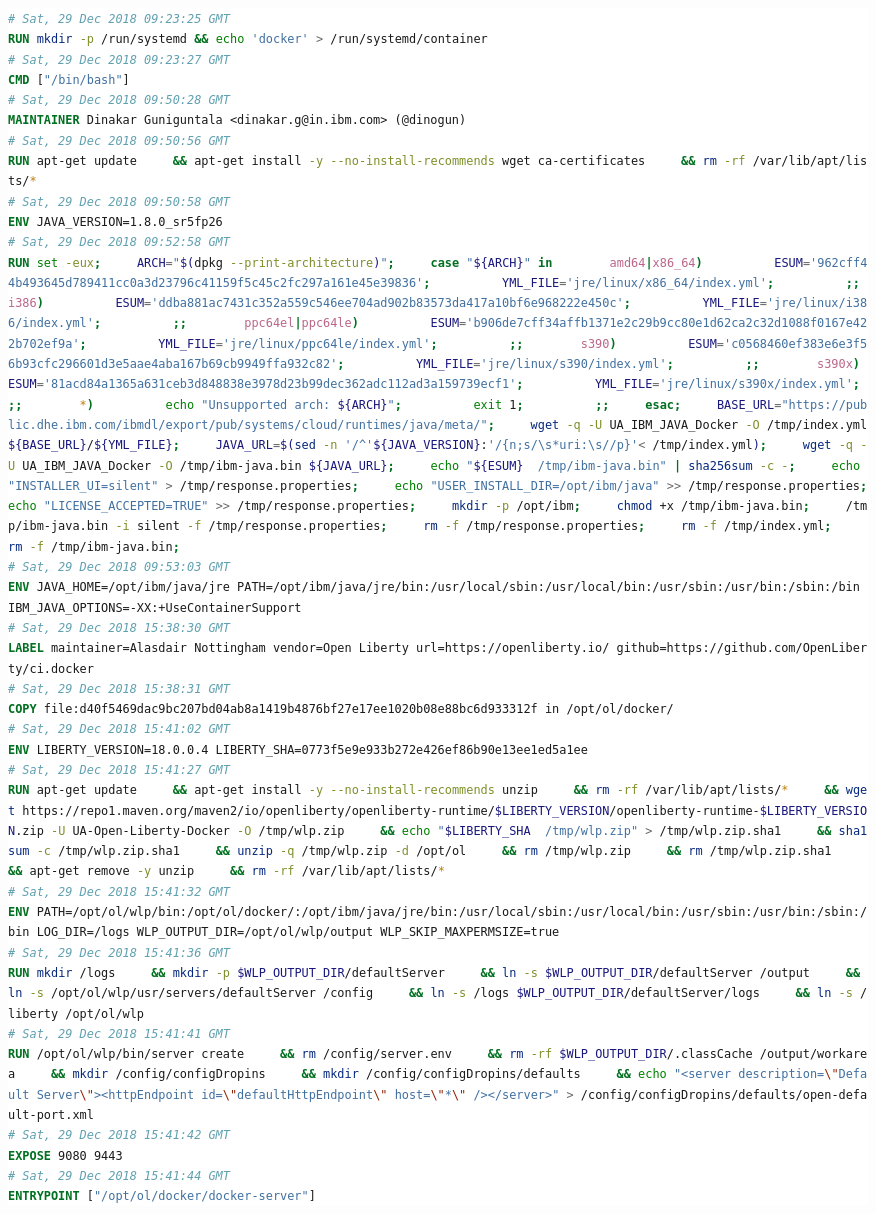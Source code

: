 ```dockerfile
# Sat, 29 Dec 2018 09:23:25 GMT
RUN mkdir -p /run/systemd && echo 'docker' > /run/systemd/container
# Sat, 29 Dec 2018 09:23:27 GMT
CMD ["/bin/bash"]
# Sat, 29 Dec 2018 09:50:28 GMT
MAINTAINER Dinakar Guniguntala <dinakar.g@in.ibm.com> (@dinogun)
# Sat, 29 Dec 2018 09:50:56 GMT
RUN apt-get update     && apt-get install -y --no-install-recommends wget ca-certificates     && rm -rf /var/lib/apt/lists/*
# Sat, 29 Dec 2018 09:50:58 GMT
ENV JAVA_VERSION=1.8.0_sr5fp26
# Sat, 29 Dec 2018 09:52:58 GMT
RUN set -eux;     ARCH="$(dpkg --print-architecture)";     case "${ARCH}" in        amd64|x86_64)          ESUM='962cff44b493645d789411cc0a3d23796c41159f5c45c2fc297a161e45e39836';          YML_FILE='jre/linux/x86_64/index.yml';          ;;        i386)          ESUM='ddba881ac7431c352a559c546ee704ad902b83573da417a10bf6e968222e450c';          YML_FILE='jre/linux/i386/index.yml';          ;;        ppc64el|ppc64le)          ESUM='b906de7cff34affb1371e2c29b9cc80e1d62ca2c32d1088f0167e422b702ef9a';          YML_FILE='jre/linux/ppc64le/index.yml';          ;;        s390)          ESUM='c0568460ef383e6e3f56b93cfc296601d3e5aae4aba167b69cb9949ffa932c82';          YML_FILE='jre/linux/s390/index.yml';          ;;        s390x)          ESUM='81acd84a1365a631ceb3d848838e3978d23b99dec362adc112ad3a159739ecf1';          YML_FILE='jre/linux/s390x/index.yml';          ;;        *)          echo "Unsupported arch: ${ARCH}";          exit 1;          ;;     esac;     BASE_URL="https://public.dhe.ibm.com/ibmdl/export/pub/systems/cloud/runtimes/java/meta/";     wget -q -U UA_IBM_JAVA_Docker -O /tmp/index.yml ${BASE_URL}/${YML_FILE};     JAVA_URL=$(sed -n '/^'${JAVA_VERSION}:'/{n;s/\s*uri:\s//p}'< /tmp/index.yml);     wget -q -U UA_IBM_JAVA_Docker -O /tmp/ibm-java.bin ${JAVA_URL};     echo "${ESUM}  /tmp/ibm-java.bin" | sha256sum -c -;     echo "INSTALLER_UI=silent" > /tmp/response.properties;     echo "USER_INSTALL_DIR=/opt/ibm/java" >> /tmp/response.properties;     echo "LICENSE_ACCEPTED=TRUE" >> /tmp/response.properties;     mkdir -p /opt/ibm;     chmod +x /tmp/ibm-java.bin;     /tmp/ibm-java.bin -i silent -f /tmp/response.properties;     rm -f /tmp/response.properties;     rm -f /tmp/index.yml;     rm -f /tmp/ibm-java.bin;
# Sat, 29 Dec 2018 09:53:03 GMT
ENV JAVA_HOME=/opt/ibm/java/jre PATH=/opt/ibm/java/jre/bin:/usr/local/sbin:/usr/local/bin:/usr/sbin:/usr/bin:/sbin:/bin IBM_JAVA_OPTIONS=-XX:+UseContainerSupport
# Sat, 29 Dec 2018 15:38:30 GMT
LABEL maintainer=Alasdair Nottingham vendor=Open Liberty url=https://openliberty.io/ github=https://github.com/OpenLiberty/ci.docker
# Sat, 29 Dec 2018 15:38:31 GMT
COPY file:d40f5469dac9bc207bd04ab8a1419b4876bf27e17ee1020b08e88bc6d933312f in /opt/ol/docker/ 
# Sat, 29 Dec 2018 15:41:02 GMT
ENV LIBERTY_VERSION=18.0.0.4 LIBERTY_SHA=0773f5e9e933b272e426ef86b90e13ee1ed5a1ee
# Sat, 29 Dec 2018 15:41:27 GMT
RUN apt-get update     && apt-get install -y --no-install-recommends unzip     && rm -rf /var/lib/apt/lists/*     && wget https://repo1.maven.org/maven2/io/openliberty/openliberty-runtime/$LIBERTY_VERSION/openliberty-runtime-$LIBERTY_VERSION.zip -U UA-Open-Liberty-Docker -O /tmp/wlp.zip     && echo "$LIBERTY_SHA  /tmp/wlp.zip" > /tmp/wlp.zip.sha1     && sha1sum -c /tmp/wlp.zip.sha1     && unzip -q /tmp/wlp.zip -d /opt/ol     && rm /tmp/wlp.zip     && rm /tmp/wlp.zip.sha1     && apt-get remove -y unzip     && rm -rf /var/lib/apt/lists/*
# Sat, 29 Dec 2018 15:41:32 GMT
ENV PATH=/opt/ol/wlp/bin:/opt/ol/docker/:/opt/ibm/java/jre/bin:/usr/local/sbin:/usr/local/bin:/usr/sbin:/usr/bin:/sbin:/bin LOG_DIR=/logs WLP_OUTPUT_DIR=/opt/ol/wlp/output WLP_SKIP_MAXPERMSIZE=true
# Sat, 29 Dec 2018 15:41:36 GMT
RUN mkdir /logs     && mkdir -p $WLP_OUTPUT_DIR/defaultServer     && ln -s $WLP_OUTPUT_DIR/defaultServer /output     && ln -s /opt/ol/wlp/usr/servers/defaultServer /config     && ln -s /logs $WLP_OUTPUT_DIR/defaultServer/logs     && ln -s /liberty /opt/ol/wlp
# Sat, 29 Dec 2018 15:41:41 GMT
RUN /opt/ol/wlp/bin/server create     && rm /config/server.env     && rm -rf $WLP_OUTPUT_DIR/.classCache /output/workarea     && mkdir /config/configDropins     && mkdir /config/configDropins/defaults     && echo "<server description=\"Default Server\"><httpEndpoint id=\"defaultHttpEndpoint\" host=\"*\" /></server>" > /config/configDropins/defaults/open-default-port.xml
# Sat, 29 Dec 2018 15:41:42 GMT
EXPOSE 9080 9443
# Sat, 29 Dec 2018 15:41:44 GMT
ENTRYPOINT ["/opt/ol/docker/docker-server"]
```